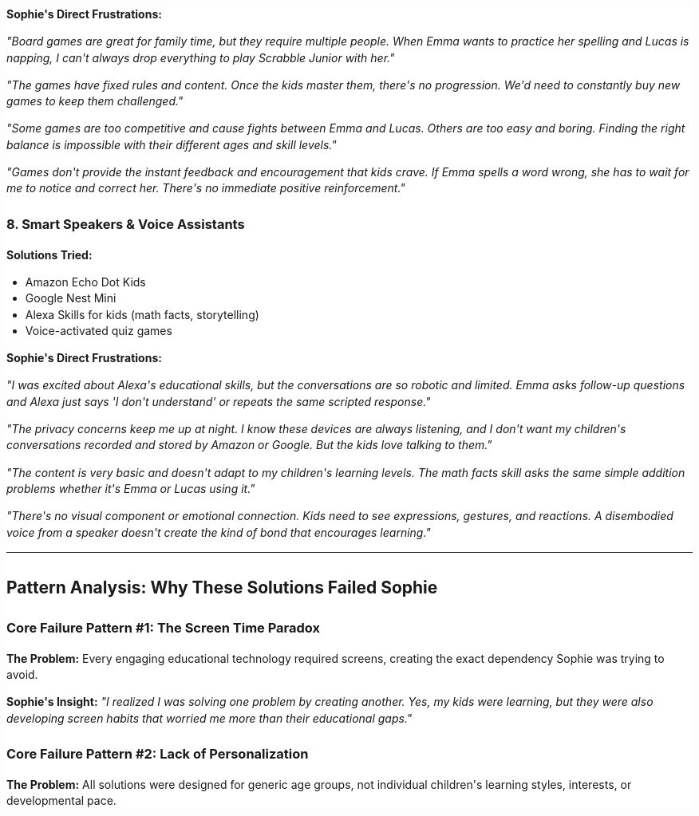 **Sophie's Direct Frustrations:**

*"Board games are great for family time, but they require multiple people. When Emma wants to practice her spelling and Lucas is napping, I can't always drop everything to play Scrabble Junior with her."*

*"The games have fixed rules and content. Once the kids master them, there's no progression. We'd need to constantly buy new games to keep them challenged."*

*"Some games are too competitive and cause fights between Emma and Lucas. Others are too easy and boring. Finding the right balance is impossible with their different ages and skill levels."*

*"Games don't provide the instant feedback and encouragement that kids crave. If Emma spells a word wrong, she has to wait for me to notice and correct her. There's no immediate positive reinforcement."*

### 8. Smart Speakers & Voice Assistants

**Solutions Tried:**
- Amazon Echo Dot Kids
- Google Nest Mini
- Alexa Skills for kids (math facts, storytelling)
- Voice-activated quiz games

**Sophie's Direct Frustrations:**

*"I was excited about Alexa's educational skills, but the conversations are so robotic and limited. Emma asks follow-up questions and Alexa just says 'I don't understand' or repeats the same scripted response."*

*"The privacy concerns keep me up at night. I know these devices are always listening, and I don't want my children's conversations recorded and stored by Amazon or Google. But the kids love talking to them."*

*"The content is very basic and doesn't adapt to my children's learning levels. The math facts skill asks the same simple addition problems whether it's Emma or Lucas using it."*

*"There's no visual component or emotional connection. Kids need to see expressions, gestures, and reactions. A disembodied voice from a speaker doesn't create the kind of bond that encourages learning."*

---

## Pattern Analysis: Why These Solutions Failed Sophie

### Core Failure Pattern #1: The Screen Time Paradox
**The Problem:** Every engaging educational technology required screens, creating the exact dependency Sophie was trying to avoid.

**Sophie's Insight:** *"I realized I was solving one problem by creating another. Yes, my kids were learning, but they were also developing screen habits that worried me more than their educational gaps."*

### Core Failure Pattern #2: Lack of Personalization
**The Problem:** All solutions were designed for generic age groups, not individual children's learning styles, interests, or developmental pace.
